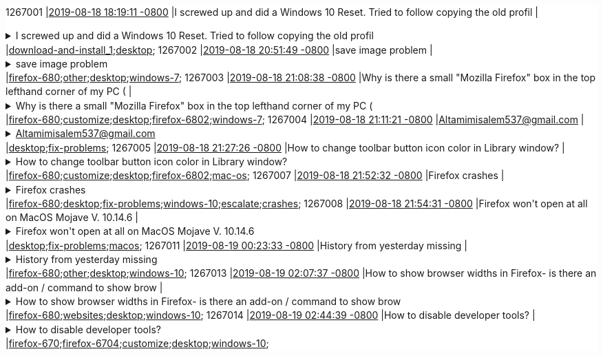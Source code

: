 1267001 |[2019-08-18 18:19:11 -0800](https://support.mozilla.org/questions/1267001) |I screwed up and did a Windows 10 Reset.  Tried to follow copying the old profil |<details><summary>I screwed up and did a Windows 10 Reset.  Tried to follow copying the old profil</summary></details> |[download-and-install_1](https://support.mozilla.org/en-US/questions/firefox?tagged=download-and-install_1);[desktop](https://support.mozilla.org/en-US/questions/firefox?tagged=desktop);
1267002 |[2019-08-18 20:51:49 -0800](https://support.mozilla.org/questions/1267002) |save image problem |<details><summary>save image problem</summary></details> |[firefox-680](https://support.mozilla.org/en-US/questions/firefox?tagged=firefox-680);[other](https://support.mozilla.org/en-US/questions/firefox?tagged=other);[desktop](https://support.mozilla.org/en-US/questions/firefox?tagged=desktop);[windows-7](https://support.mozilla.org/en-US/questions/firefox?tagged=windows-7);
1267003 |[2019-08-18 21:08:38 -0800](https://support.mozilla.org/questions/1267003) |Why is there a small "Mozilla Firefox" box in the top lefthand corner of my PC ( |<details><summary>Why is there a small "Mozilla Firefox" box in the top lefthand corner of my PC (</summary></details> |[firefox-680](https://support.mozilla.org/en-US/questions/firefox?tagged=firefox-680);[customize](https://support.mozilla.org/en-US/questions/firefox?tagged=customize);[desktop](https://support.mozilla.org/en-US/questions/firefox?tagged=desktop);[firefox-6802](https://support.mozilla.org/en-US/questions/firefox?tagged=firefox-6802);[windows-7](https://support.mozilla.org/en-US/questions/firefox?tagged=windows-7);
1267004 |[2019-08-18 21:11:21 -0800](https://support.mozilla.org/questions/1267004) |Altamimisalem537@gmail.com |<details><summary>Altamimisalem537@gmail.com</summary></details> |[desktop](https://support.mozilla.org/en-US/questions/firefox?tagged=desktop);[fix-problems](https://support.mozilla.org/en-US/questions/firefox?tagged=fix-problems);
1267005 |[2019-08-18 21:27:26 -0800](https://support.mozilla.org/questions/1267005) |How to change toolbar button  icon color in Library window? |<details><summary>How to change toolbar button  icon color in Library window?</summary></details> |[firefox-680](https://support.mozilla.org/en-US/questions/firefox?tagged=firefox-680);[customize](https://support.mozilla.org/en-US/questions/firefox?tagged=customize);[desktop](https://support.mozilla.org/en-US/questions/firefox?tagged=desktop);[firefox-6802](https://support.mozilla.org/en-US/questions/firefox?tagged=firefox-6802);[mac-os](https://support.mozilla.org/en-US/questions/firefox?tagged=mac-os);
1267007 |[2019-08-18 21:52:32 -0800](https://support.mozilla.org/questions/1267007) |Firefox crashes |<details><summary>Firefox crashes</summary></details> |[firefox-680](https://support.mozilla.org/en-US/questions/firefox?tagged=firefox-680);[desktop](https://support.mozilla.org/en-US/questions/firefox?tagged=desktop);[fix-problems](https://support.mozilla.org/en-US/questions/firefox?tagged=fix-problems);[windows-10](https://support.mozilla.org/en-US/questions/firefox?tagged=windows-10);[escalate](https://support.mozilla.org/en-US/questions/firefox?tagged=escalate);[crashes](https://support.mozilla.org/en-US/questions/firefox?tagged=crashes);
1267008 |[2019-08-18 21:54:31 -0800](https://support.mozilla.org/questions/1267008) |Firefox won't open at all on MacOS Mojave V. 10.14.6 |<details><summary>Firefox won't open at all on MacOS Mojave V. 10.14.6</summary></details> |[desktop](https://support.mozilla.org/en-US/questions/firefox?tagged=desktop);[fix-problems](https://support.mozilla.org/en-US/questions/firefox?tagged=fix-problems);[macos](https://support.mozilla.org/en-US/questions/firefox?tagged=macos);
1267011 |[2019-08-19 00:23:33 -0800](https://support.mozilla.org/questions/1267011) |History from yesterday missing |<details><summary>History from yesterday missing</summary></details> |[firefox-680](https://support.mozilla.org/en-US/questions/firefox?tagged=firefox-680);[other](https://support.mozilla.org/en-US/questions/firefox?tagged=other);[desktop](https://support.mozilla.org/en-US/questions/firefox?tagged=desktop);[windows-10](https://support.mozilla.org/en-US/questions/firefox?tagged=windows-10);
1267013 |[2019-08-19 02:07:37 -0800](https://support.mozilla.org/questions/1267013) |How to show browser widths in Firefox- is there an add-on / command to show brow |<details><summary>How to show browser widths in Firefox- is there an add-on / command to show brow</summary></details> |[firefox-680](https://support.mozilla.org/en-US/questions/firefox?tagged=firefox-680);[websites](https://support.mozilla.org/en-US/questions/firefox?tagged=websites);[desktop](https://support.mozilla.org/en-US/questions/firefox?tagged=desktop);[windows-10](https://support.mozilla.org/en-US/questions/firefox?tagged=windows-10);
1267014 |[2019-08-19 02:44:39 -0800](https://support.mozilla.org/questions/1267014) |How to disable developer tools? |<details><summary>How to disable developer tools?</summary></details> |[firefox-670](https://support.mozilla.org/en-US/questions/firefox?tagged=firefox-670);[firefox-6704](https://support.mozilla.org/en-US/questions/firefox?tagged=firefox-6704);[customize](https://support.mozilla.org/en-US/questions/firefox?tagged=customize);[desktop](https://support.mozilla.org/en-US/questions/firefox?tagged=desktop);[windows-10](https://support.mozilla.org/en-US/questions/firefox?tagged=windows-10);